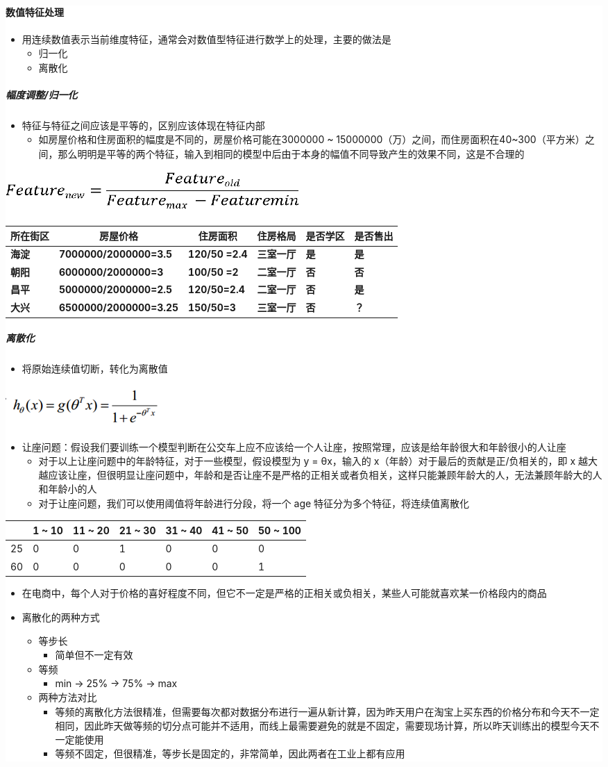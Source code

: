 

#### 数值特征处理

- 用连续数值表示当前维度特征，通常会对数值型特征进行数学上的处理，主要的做法是
  - 归一化
  - 离散化




##### 幅度调整/归一化

- 特征与特征之间应该是平等的，区别应该体现在特征内部
  - 如房屋价格和住房面积的幅度是不同的，房屋价格可能在3000000 ~ 15000000（万）之间，而住房面积在40~300（平方米）之间，那么明明是平等的两个特征，输入到相同的模型中后由于本身的幅值不同导致产生的效果不同，这是不合理的

![1575273903977](img/122.png)

| 所在街区 | 房屋价格                 | 住房面积        | 住房格局     | 是否学区 | 是否售出 |
| -------- | ------------------------ | --------------- | ------------ | -------- | -------- |
| **海淀** | **7000000/2000000=3.5**  | **120/50 =2.4** | **三室一厅** | **是**   | **是**   |
| **朝阳** | **6000000/2000000=3**    | **100/50 =2**   | **二室一厅** | **否**   | **否**   |
| **昌平** | **5000000/2000000=2.5**  | **120/50=2.4**  | **二室一厅** | **否**   | **是**   |
| **大兴** | **6500000/2000000=3.25** | **150/50=3**    | **三室一厅** | **否**   | **？**   |



##### 离散化

- 将原始连续值切断，转化为离散值

![1575274012401](img/123.png)

- 让座问题：假设我们要训练一个模型判断在公交车上应不应该给一个人让座，按照常理，应该是给年龄很大和年龄很小的人让座
  - 对于以上让座问题中的年龄特征，对于一些模型，假设模型为 y = θx，输入的 x（年龄）对于最后的贡献是正/负相关的，即 x 越大越应该让座，但很明显让座问题中，年龄和是否让座不是严格的正相关或者负相关，这样只能兼顾年龄大的人，无法兼顾年龄大的人和年龄小的人
  - 对于让座问题，我们可以使用阈值将年龄进行分段，将一个 age 特征分为多个特征，将连续值离散化

|      | **1 ~ 10** | **11** **~ 20** | **21 ~ 30** | **31 ~ 40** | **41 ~ 50** | **50** **~ 100** |
| ---- | ---------- | --------------- | ----------- | ----------- | ----------- | ---------------- |
| 25   | 0          | 0               | 1           | 0           | 0           | 0                |
| 60   | 0          | 0               | 0           | 0           | 0           | 1                |

- 在电商中，每个人对于价格的喜好程度不同，但它不一定是严格的正相关或负相关，某些人可能就喜欢某一价格段内的商品

- 离散化的两种方式
  - 等步长
    - 简单但不一定有效
  - 等频
    - min  ->  25%  ->  75%  ->  max
  - 两种方法对比
    - 等频的离散化方法很精准，但需要每次都对数据分布进行一遍从新计算，因为昨天用户在淘宝上买东西的价格分布和今天不一定相同，因此昨天做等频的切分点可能并不适用，而线上最需要避免的就是不固定，需要现场计算，所以昨天训练出的模型今天不一定能使用
    - 等频不固定，但很精准，等步长是固定的，非常简单，因此两者在工业上都有应用
